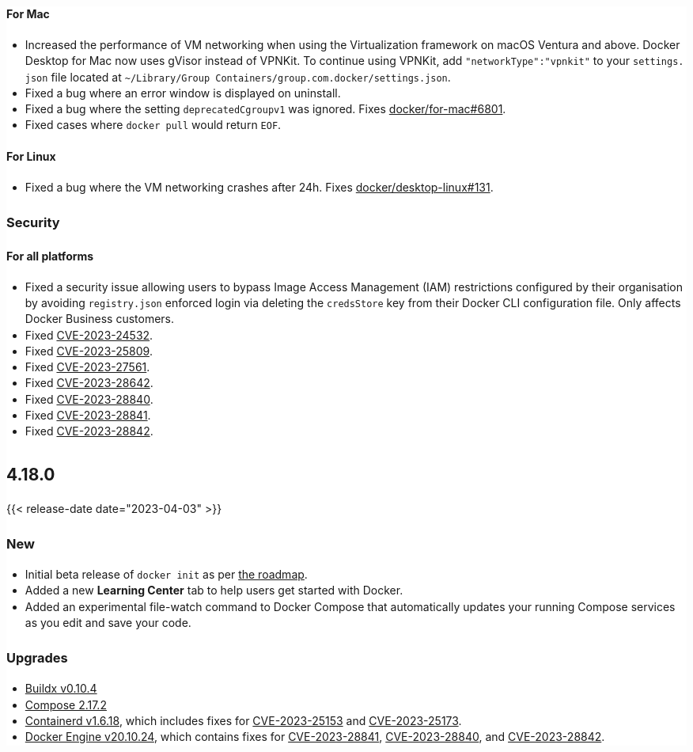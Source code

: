 #### For Mac

- Increased the performance of VM networking when using the Virtualization framework on macOS Ventura and above. Docker Desktop for Mac now uses gVisor instead of VPNKit. To continue using VPNKit, add `"networkType":"vpnkit"` to your `settings.json` file located at `~/Library/Group Containers/group.com.docker/settings.json`.
- Fixed a bug where an error window is displayed on uninstall.
- Fixed a bug where the setting `deprecatedCgroupv1` was ignored. Fixes [docker/for-mac#6801](https://github.com/docker/for-mac/issues/6801).
- Fixed cases where `docker pull` would return `EOF`.

#### For Linux

- Fixed a bug where the VM networking crashes after 24h. Fixes [docker/desktop-linux#131](https://github.com/docker/desktop-linux/issues/131).

### Security

#### For all platforms

- Fixed a security issue allowing users to bypass Image Access Management (IAM) restrictions configured by their organisation by avoiding `registry.json` enforced login via deleting the `credsStore` key from their Docker CLI configuration file. Only affects Docker Business customers.
- Fixed [CVE-2023-24532](https://github.com/advisories/GHSA-x2w5-7wp4-5qff).
- Fixed [CVE-2023-25809](https://github.com/advisories/GHSA-m8cg-xc2p-r3fc).
- Fixed [CVE-2023-27561](https://github.com/advisories/GHSA-vpvm-3wq2-2wvm).
- Fixed [CVE-2023-28642](https://github.com/advisories/GHSA-g2j6-57v7-gm8c).
- Fixed [CVE-2023-28840](https://cve.mitre.org/cgi-bin/cvename.cgi?name=CVE-2023-28840).
- Fixed [CVE-2023-28841](https://cve.mitre.org/cgi-bin/cvename.cgi?name=CVE-2023-28841).
- Fixed [CVE-2023-28842](https://cve.mitre.org/cgi-bin/cvename.cgi?name=CVE-2023-28842).

## 4.18.0

{{< release-date date="2023-04-03" >}}

### New

- Initial beta release of `docker init` as per [the roadmap](https://github.com/docker/roadmap/issues/453).
- Added a new **Learning Center** tab to help users get started with Docker.
- Added an experimental file-watch command to Docker Compose that automatically updates your running Compose services as you edit and save your code.

### Upgrades

- [Buildx v0.10.4](https://github.com/docker/buildx/releases/tag/v0.10.4)
- [Compose 2.17.2](https://github.com/docker/compose/releases/tag/v2.17.2)
- [Containerd v1.6.18](https://github.com/containerd/containerd/releases/tag/v1.6.18), which includes fixes for [CVE-2023-25153](https://github.com/advisories/GHSA-259w-8hf6-59c2) and [CVE-2023-25173](https://github.com/advisories/GHSA-hmfx-3pcx-653p).
- [Docker Engine v20.10.24](https://docs.docker.com/engine/release-notes/20.10/#201024), which contains fixes for [CVE-2023-28841](https://cve.mitre.org/cgi-bin/cvename.cgi?name=CVE-2023-28841),
  [CVE-2023-28840](https://cve.mitre.org/cgi-bin/cvename.cgi?name=CVE-2023-28840), and
  [CVE-2023-28842](https://cve.mitre.org/cgi-bin/cvename.cgi?name=CVE-2023-28842).
